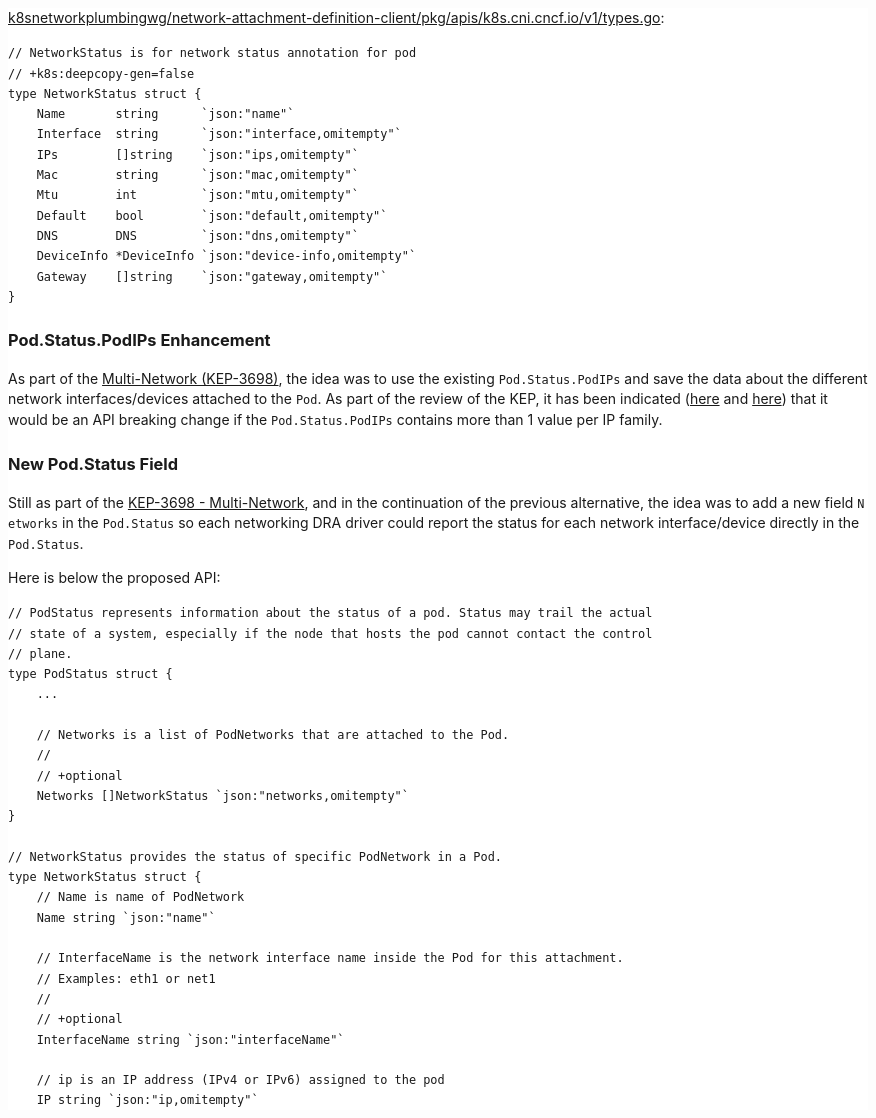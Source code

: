 [k8snetworkplumbingwg/network-attachment-definition-client/pkg/apis/k8s.cni.cncf.io/v1/types.go](https://github.com/k8snetworkplumbingwg/network-attachment-definition-client/blob/v1.7.3/pkg/apis/k8s.cni.cncf.io/v1/types.go#L103):
```golang
// NetworkStatus is for network status annotation for pod
// +k8s:deepcopy-gen=false
type NetworkStatus struct {
    Name       string      `json:"name"`
    Interface  string      `json:"interface,omitempty"`
    IPs        []string    `json:"ips,omitempty"`
    Mac        string      `json:"mac,omitempty"`
    Mtu        int         `json:"mtu,omitempty"`
    Default    bool        `json:"default,omitempty"`
    DNS        DNS         `json:"dns,omitempty"`
    DeviceInfo *DeviceInfo `json:"device-info,omitempty"`
    Gateway    []string    `json:"gateway,omitempty"`
}
```

### Pod.Status.PodIPs Enhancement

As part of the [Multi-Network (KEP-3698)](https://github.com/kubernetes/enhancements/issues/3698), 
the idea was to use the existing `Pod.Status.PodIPs` and save the data about the
different network interfaces/devices attached to the `Pod`. As part of the
review of the KEP, it has been indicated ([here](https://github.com/kubernetes/enhancements/pull/3700#discussion_r1501690793) 
and [here](https://github.com/kubernetes/kubernetes/pull/123112#issuecomment-1925957930))
that it would be an API breaking change if the `Pod.Status.PodIPs` contains
more than 1 value per IP family.

### New Pod.Status Field

Still as part of the [KEP-3698 - Multi-Network](https://github.com/kubernetes/enhancements/issues/3698), 
and in the continuation of the previous alternative, the idea was to add a new field
`Networks` in the `Pod.Status` so each networking DRA driver could report the
status for each network interface/device directly in the `Pod.Status`.

Here is below the proposed API:
```golang
// PodStatus represents information about the status of a pod. Status may trail the actual
// state of a system, especially if the node that hosts the pod cannot contact the control
// plane.
type PodStatus struct {
    ...

    // Networks is a list of PodNetworks that are attached to the Pod.
    //
    // +optional
    Networks []NetworkStatus `json:"networks,omitempty"`
}

// NetworkStatus provides the status of specific PodNetwork in a Pod.
type NetworkStatus struct {
    // Name is name of PodNetwork
    Name string `json:"name"`

    // InterfaceName is the network interface name inside the Pod for this attachment.
    // Examples: eth1 or net1
    //
    // +optional
    InterfaceName string `json:"interfaceName"`

    // ip is an IP address (IPv4 or IPv6) assigned to the pod
    IP string `json:"ip,omitempty"`
```